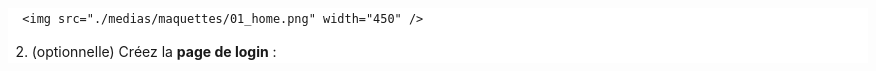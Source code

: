       <img src="./medias/maquettes/01_home.png" width="450" />
   2. (optionnelle) Créez la **page de login** :